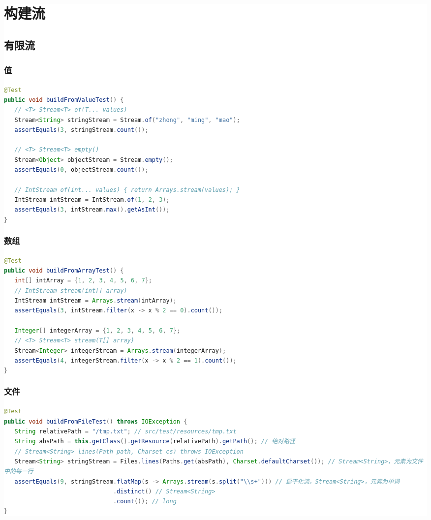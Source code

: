 # 构建流

## 有限流

### 值
```Java
@Test
public void buildFromValueTest() {
   // <T> Stream<T> of(T... values)
   Stream<String> stringStream = Stream.of("zhong", "ming", "mao");
   assertEquals(3, stringStream.count());
   
   // <T> Stream<T> empty()
   Stream<Object> objectStream = Stream.empty();
   assertEquals(0, objectStream.count());
   
   // IntStream of(int... values) { return Arrays.stream(values); }
   IntStream intStream = IntStream.of(1, 2, 3);
   assertEquals(3, intStream.max().getAsInt());
}
```

### 数组
```Java
@Test
public void buildFromArrayTest() {
   int[] intArray = {1, 2, 3, 4, 5, 6, 7};
   // IntStream stream(int[] array)
   IntStream intStream = Arrays.stream(intArray);
   assertEquals(3, intStream.filter(x -> x % 2 == 0).count());
   
   Integer[] integerArray = {1, 2, 3, 4, 5, 6, 7};
   // <T> Stream<T> stream(T[] array)
   Stream<Integer> integerStream = Arrays.stream(integerArray);
   assertEquals(4, integerStream.filter(x -> x % 2 == 1).count());
}
```

### 文件
```Java
@Test
public void buildFromFileTest() throws IOException {
   String relativePath = "/tmp.txt"; // src/test/resources/tmp.txt
   String absPath = this.getClass().getResource(relativePath).getPath(); // 绝对路径
   // Stream<String> lines(Path path, Charset cs) throws IOException
   Stream<String> stringStream = Files.lines(Paths.get(absPath), Charset.defaultCharset()); // Stream<String>，元素为文件中的每一行
   assertEquals(9, stringStream.flatMap(s -> Arrays.stream(s.split("\\s+"))) // 扁平化流，Stream<String>，元素为单词
                               .distinct() // Stream<String>
                               .count()); // long
}
```
